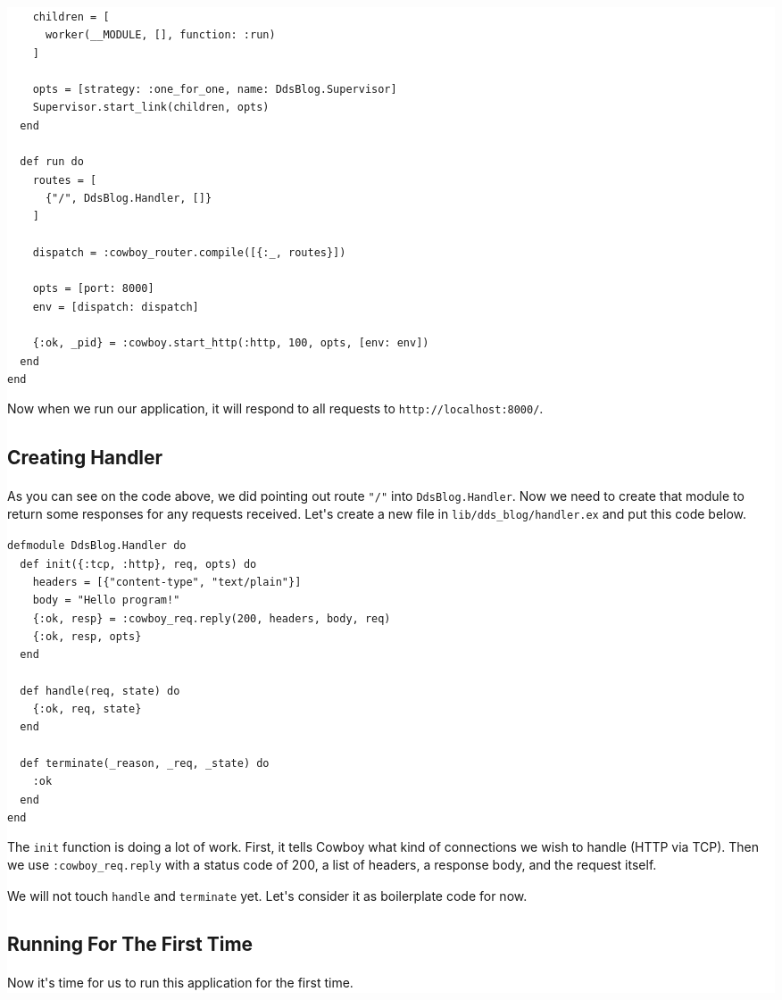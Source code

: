         children = [
          worker(__MODULE, [], function: :run)
        ]

        opts = [strategy: :one_for_one, name: DdsBlog.Supervisor]
        Supervisor.start_link(children, opts)
      end

      def run do
        routes = [
          {"/", DdsBlog.Handler, []}
        ]

        dispatch = :cowboy_router.compile([{:_, routes}])

        opts = [port: 8000]
        env = [dispatch: dispatch]

        {:ok, _pid} = :cowboy.start_http(:http, 100, opts, [env: env])
      end
    end

Now when we run our application, it will respond to all requests to `http://localhost:8000/`.

## Creating Handler

As you can see on the code above, we did pointing out route `"/"` into `DdsBlog.Handler`.
Now we need to create that module to return some responses for any requests received.
Let's create a new file in `lib/dds_blog/handler.ex` and put this code below.

    defmodule DdsBlog.Handler do
      def init({:tcp, :http}, req, opts) do
        headers = [{"content-type", "text/plain"}]
        body = "Hello program!"
        {:ok, resp} = :cowboy_req.reply(200, headers, body, req)
        {:ok, resp, opts}
      end

      def handle(req, state) do
        {:ok, req, state}
      end

      def terminate(_reason, _req, _state) do
        :ok
      end
    end

The `init` function is doing a lot of work. First, it tells Cowboy what kind of connections
we wish to handle (HTTP via TCP). Then we use `:cowboy_req.reply` with a status code of 200,
a list of headers, a response body, and the request itself.

We will not touch `handle` and `terminate` yet. Let's consider it as boilerplate code for now.

## Running For The First Time

Now it's time for us to run this application for the first time.
